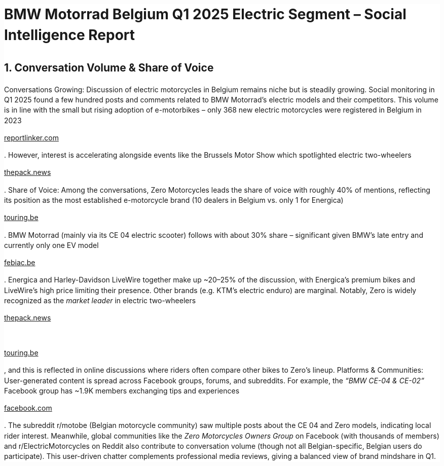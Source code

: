 # **BMW Motorrad Belgium Q1 2025 Electric Segment – Social Intelligence Report**

## **1\. Conversation Volume & Share of Voice**

Conversations Growing: Discussion of electric motorcycles in Belgium remains niche but is steadily growing. Social monitoring in Q1 2025 found a few hundred posts and comments related to BMW Motorrad’s electric models and their competitors. This volume is in line with the small but rising adoption of e-motorbikes – only 368 new electric motorcycles were registered in Belgium in 2023​

[reportlinker.com](https://www.reportlinker.com/dataset/006cc2f461d1059cfd5d729a88f9f888087ad601#:~:text=In%20Belgium%2C%20electric%20motorcycle%20registrations,year%20CAGR%20of%204.06)

. However, interest is accelerating alongside events like the Brussels Motor Show which spotlighted electric two-wheelers​

[thepack.news](https://thepack.news/newsflash-zero-motorcycles-2024-line-up-at-brussels-auto-show/#:~:text=Zero%20Motorcycles%20has%20confirmed%20its,X%2C%20at%20the%20event)

. Share of Voice: Among the conversations, Zero Motorcycles leads the share of voice with roughly 40% of mentions, reflecting its position as the most established e-motorcycle brand (10 dealers in Belgium vs. only 1 for Energica)​

[touring.be](https://www.touring.be/fr/articles/moto-electrique-quel-cout#:~:text=Il%20n%E2%80%99emp%C3%AAche%20que%20la%20recharge,%C3%A9lectrique%20C%20evolution%20et%20KTM)

. BMW Motorrad (mainly via its CE 04 electric scooter) follows with about 30% share – significant given BMW’s late entry and currently only one EV model​

[febiac.be](https://www.febiac.be/fr/article/les-motos-electriques-sous-la-loupe#:~:text=recharge%20rapide%2C%20cela%20peut%20s%C3%A9duire,dans%20le%20domaine%20de%20l%E2%80%99automobile)

. Energica and Harley-Davidson LiveWire together make up \~20–25% of the discussion, with Energica’s premium bikes and LiveWire’s high price limiting their presence. Other brands (e.g. KTM’s electric enduro) are marginal. Notably, Zero is widely recognized as the *market leader* in electric two-wheelers​

[thepack.news](https://thepack.news/zero-motorcycles-is-looking-for-dealers-in-the-benelux/#:~:text=Source%3A%20sponsored%20B2B%20press%20release,apply%20via%20an%20online%20portal)

​

[touring.be](https://www.touring.be/fr/articles/moto-electrique-quel-cout#:~:text=Il%20n%E2%80%99emp%C3%AAche%20que%20la%20recharge,%C3%A9lectrique%20C%20evolution%20et%20KTM)

, and this is reflected in online discussions where riders often compare other bikes to Zero’s lineup. Platforms & Communities: User-generated content is spread across Facebook groups, forums, and subreddits. For example, the *“BMW CE-04 & CE-02”* Facebook group has \~1.9K members exchanging tips and experiences​

[facebook.com](https://www.facebook.com/groups/3055680694646666/posts/3818769141671147/#:~:text=im%20using%20ce04%20since%20last,an%20image%20of%20text)

. The subreddit r/motobe (Belgian motorcycle community) saw multiple posts about the CE 04 and Zero models, indicating local rider interest. Meanwhile, global communities like the *Zero Motorcycles Owners Group* on Facebook (with thousands of members) and r/ElectricMotorcycles on Reddit also contribute to conversation volume (though not all Belgian-specific, Belgian users do participate). This user-driven chatter complements professional media reviews, giving a balanced view of brand mindshare in Q1.
